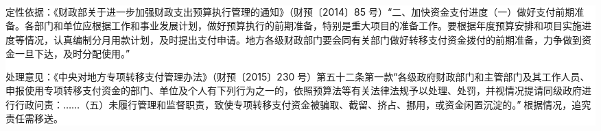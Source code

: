 定性依据：《财政部关于进一步加强财政支出预算执行管理的通知》（财预〔2014〕85 号）“二、加快资金支付进度（一）做好支付前期准备。各部门和单位应根据工作和事业发展计划，做好预算执行的前期准备，特别是重大项目的准备工作。要根据年度预算安排和项目实施进度等情况，认真编制分月用款计划，及时提出支付申请。地方各级财政部门要会同有关部门做好转移支付资金拨付的前期准备，力争做到资金一旦下达，及时分配使用。”

处理意见：《中央对地方专项转移支付管理办法》（财预〔2015〕230 号）第五十二条第一款“各级政府财政部门和主管部门及其工作人员、申报使用专项转移支付资金的部门、单位及个人有下列行为之一的，依照预算法等有关法律法规予以处理、处罚，并视情况提请同级政府进行行政问责：……（五）未履行管理和监督职责，致使专项转移支付资金被骗取、截留、挤占、挪用，或资金闲置沉淀的。” 根据情况，追究责任需移送。